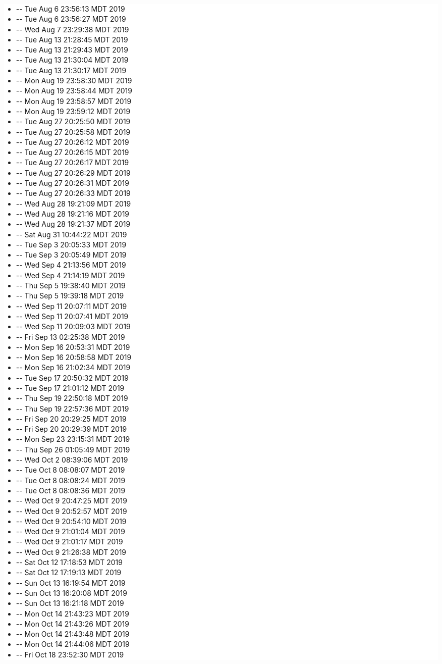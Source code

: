 * -- Tue Aug  6 23:56:13 MDT 2019
* -- Tue Aug  6 23:56:27 MDT 2019
* -- Wed Aug  7 23:29:38 MDT 2019
* -- Tue Aug 13 21:28:45 MDT 2019
* -- Tue Aug 13 21:29:43 MDT 2019
* -- Tue Aug 13 21:30:04 MDT 2019
* -- Tue Aug 13 21:30:17 MDT 2019
* -- Mon Aug 19 23:58:30 MDT 2019
* -- Mon Aug 19 23:58:44 MDT 2019
* -- Mon Aug 19 23:58:57 MDT 2019
* -- Mon Aug 19 23:59:12 MDT 2019
* -- Tue Aug 27 20:25:50 MDT 2019
* -- Tue Aug 27 20:25:58 MDT 2019
* -- Tue Aug 27 20:26:12 MDT 2019
* -- Tue Aug 27 20:26:15 MDT 2019
* -- Tue Aug 27 20:26:17 MDT 2019
* -- Tue Aug 27 20:26:29 MDT 2019
* -- Tue Aug 27 20:26:31 MDT 2019
* -- Tue Aug 27 20:26:33 MDT 2019
* -- Wed Aug 28 19:21:09 MDT 2019
* -- Wed Aug 28 19:21:16 MDT 2019
* -- Wed Aug 28 19:21:37 MDT 2019
* -- Sat Aug 31 10:44:22 MDT 2019
* -- Tue Sep  3 20:05:33 MDT 2019
* -- Tue Sep  3 20:05:49 MDT 2019
* -- Wed Sep  4 21:13:56 MDT 2019
* -- Wed Sep  4 21:14:19 MDT 2019
* -- Thu Sep  5 19:38:40 MDT 2019
* -- Thu Sep  5 19:39:18 MDT 2019
* -- Wed Sep 11 20:07:11 MDT 2019
* -- Wed Sep 11 20:07:41 MDT 2019
* -- Wed Sep 11 20:09:03 MDT 2019
* -- Fri Sep 13 02:25:38 MDT 2019
* -- Mon Sep 16 20:53:31 MDT 2019
* -- Mon Sep 16 20:58:58 MDT 2019
* -- Mon Sep 16 21:02:34 MDT 2019
* -- Tue Sep 17 20:50:32 MDT 2019
* -- Tue Sep 17 21:01:12 MDT 2019
* -- Thu Sep 19 22:50:18 MDT 2019
* -- Thu Sep 19 22:57:36 MDT 2019
* -- Fri Sep 20 20:29:25 MDT 2019
* -- Fri Sep 20 20:29:39 MDT 2019
* -- Mon Sep 23 23:15:31 MDT 2019
* -- Thu Sep 26 01:05:49 MDT 2019
* -- Wed Oct  2 08:39:06 MDT 2019
* -- Tue Oct  8 08:08:07 MDT 2019
* -- Tue Oct  8 08:08:24 MDT 2019
* -- Tue Oct  8 08:08:36 MDT 2019
* -- Wed Oct  9 20:47:25 MDT 2019
* -- Wed Oct  9 20:52:57 MDT 2019
* -- Wed Oct  9 20:54:10 MDT 2019
* -- Wed Oct  9 21:01:04 MDT 2019
* -- Wed Oct  9 21:01:17 MDT 2019
* -- Wed Oct  9 21:26:38 MDT 2019
* -- Sat Oct 12 17:18:53 MDT 2019
* -- Sat Oct 12 17:19:13 MDT 2019
* -- Sun Oct 13 16:19:54 MDT 2019
* -- Sun Oct 13 16:20:08 MDT 2019
* -- Sun Oct 13 16:21:18 MDT 2019
* -- Mon Oct 14 21:43:23 MDT 2019
* -- Mon Oct 14 21:43:26 MDT 2019
* -- Mon Oct 14 21:43:48 MDT 2019
* -- Mon Oct 14 21:44:06 MDT 2019
* -- Fri Oct 18 23:52:30 MDT 2019